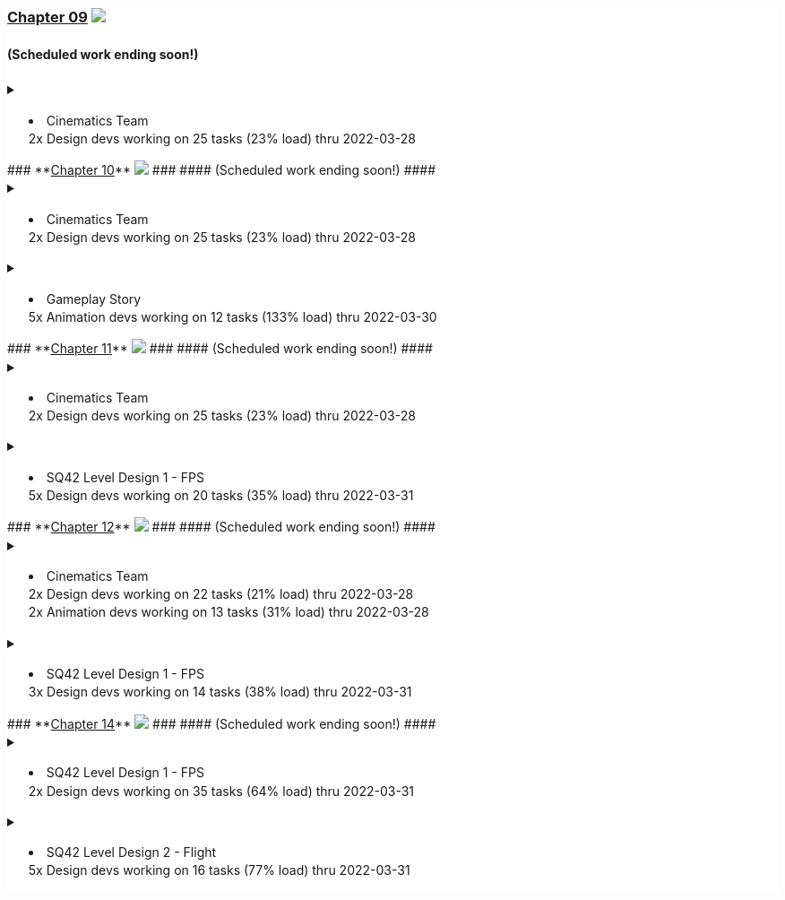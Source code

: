 ### **<a href="https://robertsspaceindustries.com/roadmap/progress-tracker/deliverables/51lg16ocusxjo" target="_blank">Chapter 09</a>** <span><img src="https://robertsspaceindustries.com/media/z2vo2a613vja6r/source/Squadron42_White_Reserved_Transparent.png"/></span> ###  
#### (Scheduled work ending soon!) ####  
<details><summary><ul><li>Cinematics Team <br/>
2x Design devs working on 25 tasks (23% load) thru 2022-03-28<br/>
</li></ul></summary></details>  
### **<a href="https://robertsspaceindustries.com/roadmap/progress-tracker/deliverables/8lu3osgro9jz1" target="_blank">Chapter 10</a>** <span><img src="https://robertsspaceindustries.com/media/z2vo2a613vja6r/source/Squadron42_White_Reserved_Transparent.png"/></span> ###  
#### (Scheduled work ending soon!) ####  
<details><summary><ul><li>Cinematics Team <br/>
2x Design devs working on 25 tasks (23% load) thru 2022-03-28<br/>
</li></ul></summary></details>  
<details><summary><ul><li>Gameplay Story <br/>
5x Animation devs working on 12 tasks (133% load) thru 2022-03-30<br/>
</li></ul></summary></details>  
### **<a href="https://robertsspaceindustries.com/roadmap/progress-tracker/deliverables/z97whnirtcy29" target="_blank">Chapter 11</a>** <span><img src="https://robertsspaceindustries.com/media/z2vo2a613vja6r/source/Squadron42_White_Reserved_Transparent.png"/></span> ###  
#### (Scheduled work ending soon!) ####  
<details><summary><ul><li>Cinematics Team <br/>
2x Design devs working on 25 tasks (23% load) thru 2022-03-28<br/>
</li></ul></summary></details>  
<details><summary><ul><li>SQ42 Level Design 1 - FPS <br/>
5x Design devs working on 20 tasks (35% load) thru 2022-03-31<br/>
</li></ul></summary></details>  
### **<a href="https://robertsspaceindustries.com/roadmap/progress-tracker/deliverables/3mwo1tt5tkkl6" target="_blank">Chapter 12</a>** <span><img src="https://robertsspaceindustries.com/media/z2vo2a613vja6r/source/Squadron42_White_Reserved_Transparent.png"/></span> ###  
#### (Scheduled work ending soon!) ####  
<details><summary><ul><li>Cinematics Team <br/>
2x Design devs working on 22 tasks (21% load) thru 2022-03-28<br/>
2x Animation devs working on 13 tasks (31% load) thru 2022-03-28<br/>
</li></ul></summary></details>  
<details><summary><ul><li>SQ42 Level Design 1 - FPS <br/>
3x Design devs working on 14 tasks (38% load) thru 2022-03-31<br/>
</li></ul></summary></details>  
### **<a href="https://robertsspaceindustries.com/roadmap/progress-tracker/deliverables/muo5mcszz0enx" target="_blank">Chapter 14</a>** <span><img src="https://robertsspaceindustries.com/media/z2vo2a613vja6r/source/Squadron42_White_Reserved_Transparent.png"/></span> ###  
#### (Scheduled work ending soon!) ####  
<details><summary><ul><li>SQ42 Level Design 1 - FPS <br/>
2x Design devs working on 35 tasks (64% load) thru 2022-03-31<br/>
</li></ul></summary></details>  
<details><summary><ul><li>SQ42 Level Design 2 - Flight <br/>
5x Design devs working on 16 tasks (77% load) thru 2022-03-31<br/>
</li></ul></summary></details>  